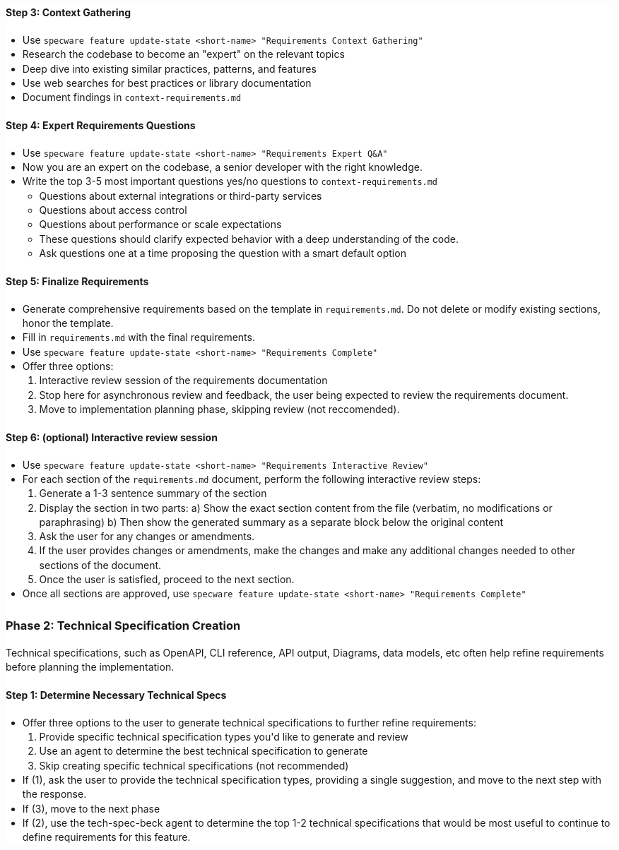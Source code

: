 #### Step 3: Context Gathering
- Use `specware feature update-state <short-name> "Requirements Context Gathering"`
- Research the codebase to become an "expert" on the relevant topics
- Deep dive into existing similar practices, patterns, and features
- Use web searches for best practices or library documentation
- Document findings in `context-requirements.md`

#### Step 4: Expert Requirements Questions
- Use `specware feature update-state <short-name> "Requirements Expert Q&A"`
- Now you are an expert on the codebase, a senior developer with the right knowledge.
- Write the top 3-5 most important questions yes/no questions to `context-requirements.md`
  - Questions about external integrations or third-party services
  - Questions about access control
  - Questions about performance or scale expectations
  - These questions should clarify expected behavior with a deep understanding of the code.
  - Ask questions one at a time proposing the question with a smart default option

#### Step 5: Finalize Requirements
- Generate comprehensive requirements based on the template in `requirements.md`. Do not delete or modify existing sections, honor the template.
- Fill in `requirements.md` with the final requirements.
- Use `specware feature update-state <short-name> "Requirements Complete"`
- Offer three options:
  1. Interactive review session of the requirements documentation
  2. Stop here for asynchronous review and feedback, the user being expected to review the requirements document.
  3. Move to implementation planning phase, skipping review (not reccomended).

#### Step 6: (optional) Interactive review session
- Use `specware feature update-state <short-name> "Requirements Interactive Review"`
- For each section of the `requirements.md` document, perform the following interactive review steps:
  1. Generate a 1-3 sentence summary of the section
  2. Display the section in two parts:
    a) Show the exact section content from the file (verbatim, no modifications or paraphrasing)
    b) Then show the generated summary as a separate block below the original content
  3. Ask the user for any changes or amendments.
  4. If the user provides changes or amendments, make the changes and make any additional changes needed to other sections of the document.
  5. Once the user is satisfied, proceed to the next section.
- Once all sections are approved, use `specware feature update-state <short-name> "Requirements Complete"`

### Phase 2: Technical Specification Creation
Technical specifications, such as OpenAPI, CLI reference, API output, Diagrams, data models, etc often help refine requirements before planning the implementation.

#### Step 1: Determine Necessary Technical Specs
- Offer three options to the user to generate technical specifications to further refine requirements:
  1. Provide specific technical specification types you'd like to generate and review
  2. Use an agent to determine the best technical specification to generate
  3. Skip creating specific technical specifications (not recommended)
- If (1), ask the user to provide the technical specification types, providing a single suggestion, and move to the next step with the response.
- If (3), move to the next phase
- If (2), use the tech-spec-beck agent to determine the top 1-2 technical specifications that would be most useful to continue to define requirements for this feature.
